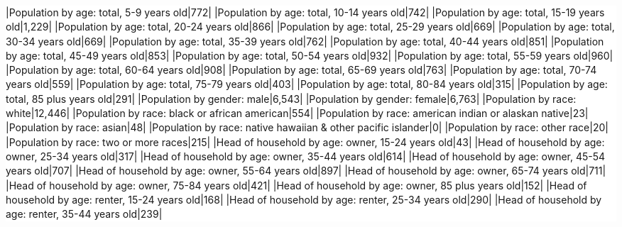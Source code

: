|Population by age: total, 5-9 years old|772|
|Population by age: total, 10-14 years old|742|
|Population by age: total, 15-19 years old|1,229|
|Population by age: total, 20-24 years old|866|
|Population by age: total, 25-29 years old|669|
|Population by age: total, 30-34 years old|669|
|Population by age: total, 35-39 years old|762|
|Population by age: total, 40-44 years old|851|
|Population by age: total, 45-49 years old|853|
|Population by age: total, 50-54 years old|932|
|Population by age: total, 55-59 years old|960|
|Population by age: total, 60-64 years old|908|
|Population by age: total, 65-69 years old|763|
|Population by age: total, 70-74 years old|559|
|Population by age: total, 75-79 years old|403|
|Population by age: total, 80-84 years old|315|
|Population by age: total, 85 plus years old|291|
|Population by gender: male|6,543|
|Population by gender: female|6,763|
|Population by race: white|12,446|
|Population by race: black or african american|554|
|Population by race: american indian or alaskan native|23|
|Population by race: asian|48|
|Population by race: native hawaiian & other pacific islander|0|
|Population by race: other race|20|
|Population by race: two or more races|215|
|Head of household by age: owner, 15-24 years old|43|
|Head of household by age: owner, 25-34 years old|317|
|Head of household by age: owner, 35-44 years old|614|
|Head of household by age: owner, 45-54 years old|707|
|Head of household by age: owner, 55-64 years old|897|
|Head of household by age: owner, 65-74 years old|711|
|Head of household by age: owner, 75-84 years old|421|
|Head of household by age: owner, 85 plus years old|152|
|Head of household by age: renter, 15-24 years old|168|
|Head of household by age: renter, 25-34 years old|290|
|Head of household by age: renter, 35-44 years old|239|